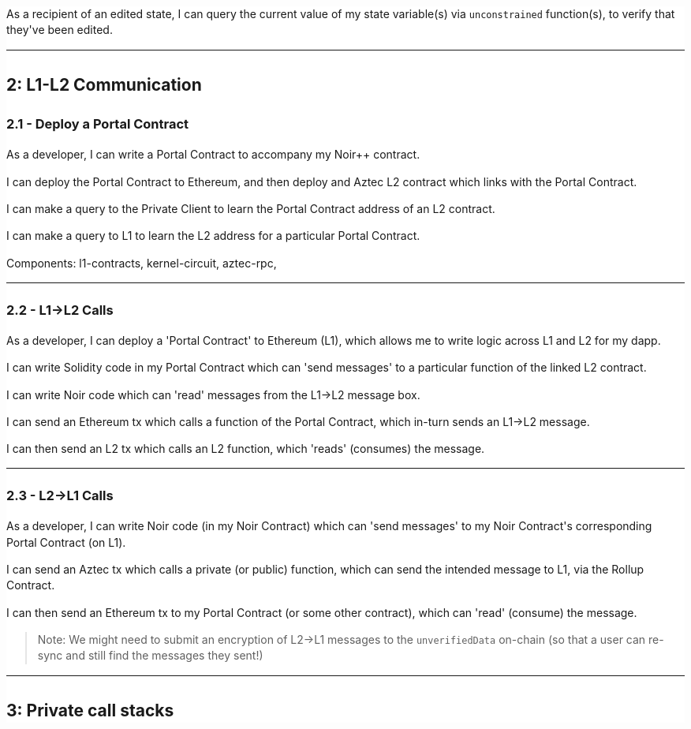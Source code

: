 As a recipient of an edited state, I can query the current value of my state variable(s) via `unconstrained` function(s), to verify that they've been edited.

---

## 2: L1-L2 Communication

### 2.1 - Deploy a Portal Contract

As a developer, I can write a Portal Contract to accompany my Noir++ contract.

I can deploy the Portal Contract to Ethereum, and then deploy and Aztec L2 contract which links with the Portal Contract.

I can make a query to the Private Client to learn the Portal Contract address of an L2 contract.

I can make a query to L1 to learn the L2 address for a particular Portal Contract.

Components: l1-contracts, kernel-circuit, aztec-rpc,

---

### 2.2 - L1->L2 Calls

As a developer, I can deploy a 'Portal Contract' to Ethereum (L1), which allows me to write logic across L1 and L2 for my dapp.

I can write Solidity code in my Portal Contract which can 'send messages' to a particular function of the linked L2 contract.

I can write Noir code which can 'read' messages from the L1->L2 message box.

I can send an Ethereum tx which calls a function of the Portal Contract, which in-turn sends an L1->L2 message.

I can then send an L2 tx which calls an L2 function, which 'reads' (consumes) the message.

---

### 2.3 - L2->L1 Calls

As a developer, I can write Noir code (in my Noir Contract) which can 'send messages' to my Noir Contract's corresponding Portal Contract (on L1).

I can send an Aztec tx which calls a private (or public) function, which can send the intended message to L1, via the Rollup Contract.

I can then send an Ethereum tx to my Portal Contract (or some other contract), which can 'read' (consume) the message.

> Note: We might need to submit an encryption of L2->L1 messages to the `unverifiedData` on-chain (so that a user can re-sync and still find the messages they sent!)

---

## 3: Private call stacks
